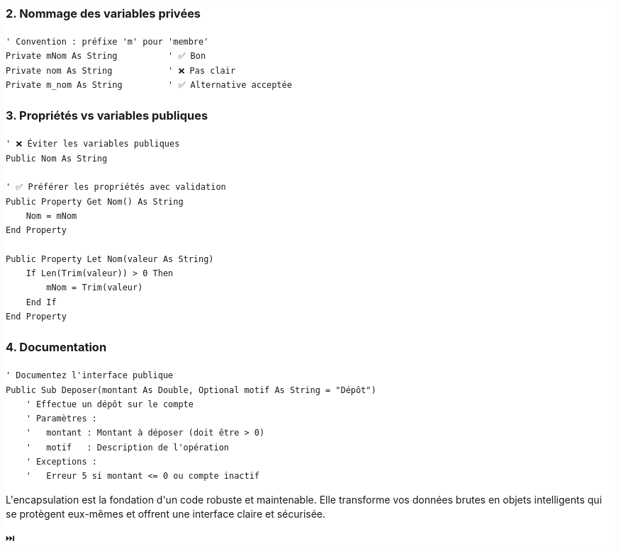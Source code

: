 ### 2. Nommage des variables privées
```vba
' Convention : préfixe 'm' pour 'membre'
Private mNom As String          ' ✅ Bon
Private nom As String           ' ❌ Pas clair
Private m_nom As String         ' ✅ Alternative acceptée
```

### 3. Propriétés vs variables publiques
```vba
' ❌ Éviter les variables publiques
Public Nom As String

' ✅ Préférer les propriétés avec validation
Public Property Get Nom() As String
    Nom = mNom
End Property

Public Property Let Nom(valeur As String)
    If Len(Trim(valeur)) > 0 Then
        mNom = Trim(valeur)
    End If
End Property
```

### 4. Documentation
```vba
' Documentez l'interface publique
Public Sub Deposer(montant As Double, Optional motif As String = "Dépôt")
    ' Effectue un dépôt sur le compte
    ' Paramètres :
    '   montant : Montant à déposer (doit être > 0)
    '   motif   : Description de l'opération
    ' Exceptions :
    '   Erreur 5 si montant <= 0 ou compte inactif
```

L'encapsulation est la fondation d'un code robuste et maintenable. Elle transforme vos données brutes en objets intelligents qui se protègent eux-mêmes et offrent une interface claire et sécurisée.

⏭️
